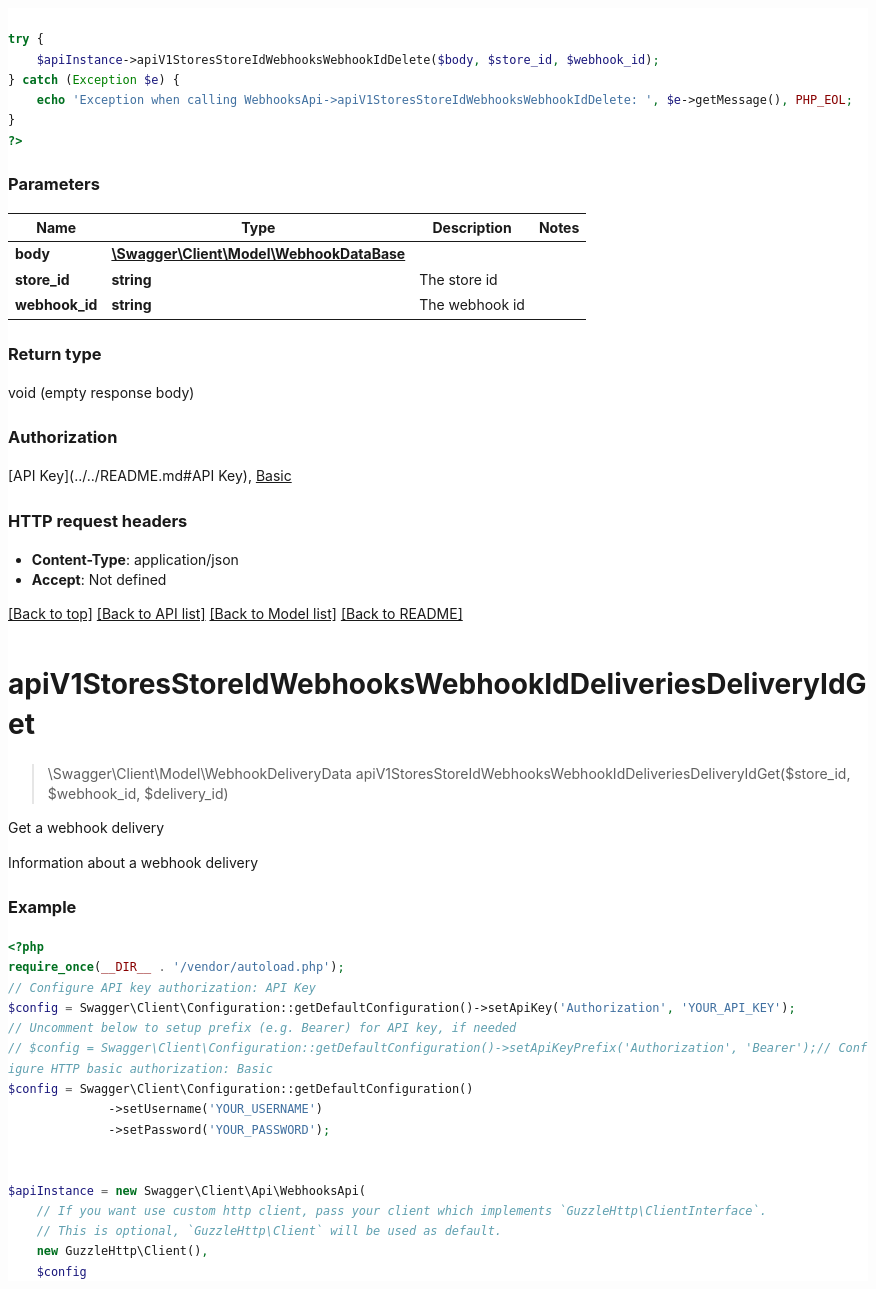 ```php

try {
    $apiInstance->apiV1StoresStoreIdWebhooksWebhookIdDelete($body, $store_id, $webhook_id);
} catch (Exception $e) {
    echo 'Exception when calling WebhooksApi->apiV1StoresStoreIdWebhooksWebhookIdDelete: ', $e->getMessage(), PHP_EOL;
}
?>
```

### Parameters

Name | Type | Description  | Notes
------------- | ------------- | ------------- | -------------
 **body** | [**\Swagger\Client\Model\WebhookDataBase**](../Model/WebhookDataBase.md)|  |
 **store_id** | **string**| The store id |
 **webhook_id** | **string**| The webhook id |

### Return type

void (empty response body)

### Authorization

[API Key](../../README.md#API Key), [Basic](../../README.md#Basic)

### HTTP request headers

 - **Content-Type**: application/json
 - **Accept**: Not defined

[[Back to top]](#) [[Back to API list]](../../README.md#documentation-for-api-endpoints) [[Back to Model list]](../../README.md#documentation-for-models) [[Back to README]](../../README.md)

# **apiV1StoresStoreIdWebhooksWebhookIdDeliveriesDeliveryIdGet**
> \Swagger\Client\Model\WebhookDeliveryData apiV1StoresStoreIdWebhooksWebhookIdDeliveriesDeliveryIdGet($store_id, $webhook_id, $delivery_id)

Get a webhook delivery

Information about a webhook delivery

### Example
```php
<?php
require_once(__DIR__ . '/vendor/autoload.php');
// Configure API key authorization: API Key
$config = Swagger\Client\Configuration::getDefaultConfiguration()->setApiKey('Authorization', 'YOUR_API_KEY');
// Uncomment below to setup prefix (e.g. Bearer) for API key, if needed
// $config = Swagger\Client\Configuration::getDefaultConfiguration()->setApiKeyPrefix('Authorization', 'Bearer');// Configure HTTP basic authorization: Basic
$config = Swagger\Client\Configuration::getDefaultConfiguration()
              ->setUsername('YOUR_USERNAME')
              ->setPassword('YOUR_PASSWORD');


$apiInstance = new Swagger\Client\Api\WebhooksApi(
    // If you want use custom http client, pass your client which implements `GuzzleHttp\ClientInterface`.
    // This is optional, `GuzzleHttp\Client` will be used as default.
    new GuzzleHttp\Client(),
    $config
```